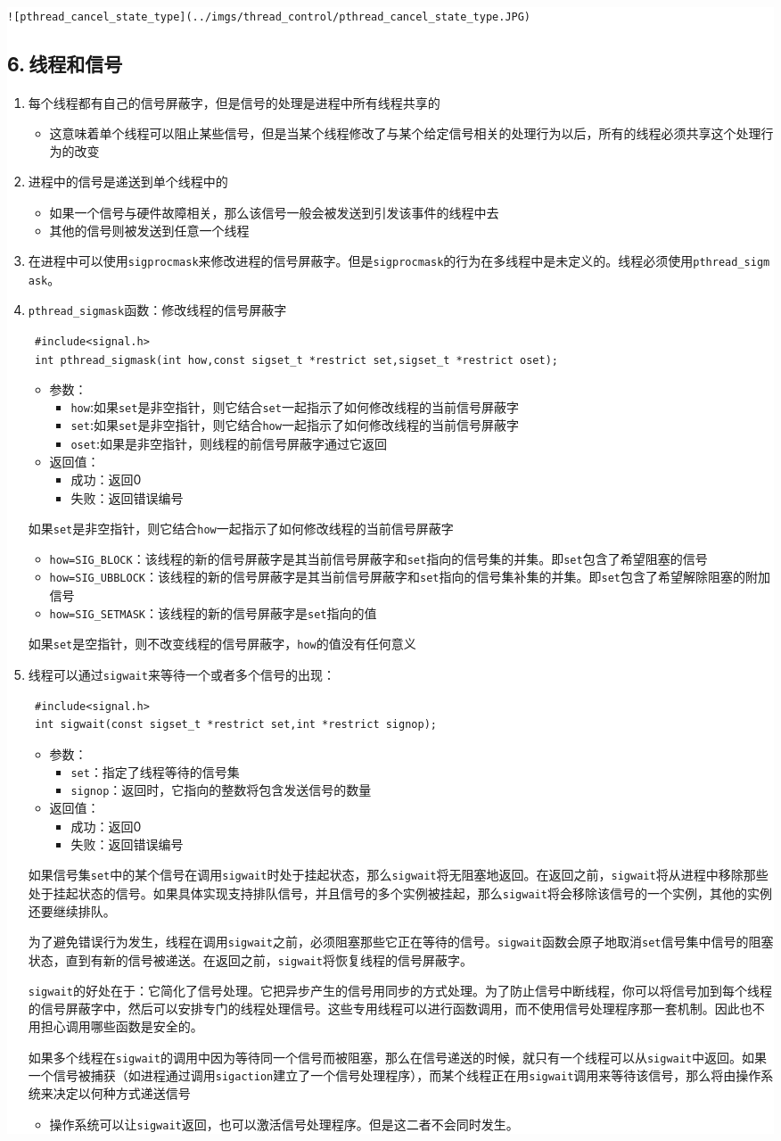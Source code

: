 	![pthread_cancel_state_type](../imgs/thread_control/pthread_cancel_state_type.JPG)

## 6. 线程和信号

1. 每个线程都有自己的信号屏蔽字，但是信号的处理是进程中所有线程共享的
	- 这意味着单个线程可以阻止某些信号，但是当某个线程修改了与某个给定信号相关的处理行为以后，所有的线程必须共享这个处理行为的改变	

2. 进程中的信号是递送到单个线程中的
	- 如果一个信号与硬件故障相关，那么该信号一般会被发送到引发该事件的线程中去
	- 其他的信号则被发送到任意一个线程

3. 在进程中可以使用`sigprocmask`来修改进程的信号屏蔽字。但是`sigprocmask`的行为在多线程中是未定义的。线程必须使用`pthread_sigmask`。

4. `pthread_sigmask`函数：修改线程的信号屏蔽字

	
		#include<signal.h>
		int pthread_sigmask(int how,const sigset_t *restrict set,sigset_t *restrict oset);
	
	- 参数：
		- `how`:如果`set`是非空指针，则它结合`set`一起指示了如何修改线程的当前信号屏蔽字
		- `set`:如果`set`是非空指针，则它结合`how`一起指示了如何修改线程的当前信号屏蔽字
		- `oset`:如果是非空指针，则线程的前信号屏蔽字通过它返回
	- 返回值：
		- 成功：返回0
		- 失败：返回错误编号

	如果`set`是非空指针，则它结合`how`一起指示了如何修改线程的当前信号屏蔽字
	- `how=SIG_BLOCK`：该线程的新的信号屏蔽字是其当前信号屏蔽字和`set`指向的信号集的并集。即`set`包含了希望阻塞的信号
	-  `how=SIG_UBBLOCK`：该线程的新的信号屏蔽字是其当前信号屏蔽字和`set`指向的信号集补集的并集。即`set`包含了希望解除阻塞的附加信号
	- `how=SIG_SETMASK`：该线程的新的信号屏蔽字是`set`指向的值

	如果`set`是空指针，则不改变线程的信号屏蔽字，`how`的值没有任何意义

5. 线程可以通过`sigwait`来等待一个或者多个信号的出现：
	
	
		#include<signal.h>
		int sigwait(const sigset_t *restrict set,int *restrict signop);
	
	- 参数：
		- `set`：指定了线程等待的信号集
		- `signop`：返回时，它指向的整数将包含发送信号的数量
	- 返回值：
		- 成功：返回0
		- 失败：返回错误编号
	
	如果信号集`set`中的某个信号在调用`sigwait`时处于挂起状态，那么`sigwait`将无阻塞地返回。在返回之前，`sigwait`将从进程中移除那些处于挂起状态的信号。如果具体实现支持排队信号，并且信号的多个实例被挂起，那么`sigwait`将会移除该信号的一个实例，其他的实例还要继续排队。

	为了避免错误行为发生，线程在调用`sigwait`之前，必须阻塞那些它正在等待的信号。`sigwait`函数会原子地取消`set`信号集中信号的阻塞状态，直到有新的信号被递送。在返回之前，`sigwait`将恢复线程的信号屏蔽字。

	`sigwait`的好处在于：它简化了信号处理。它把异步产生的信号用同步的方式处理。为了防止信号中断线程，你可以将信号加到每个线程的信号屏蔽字中，然后可以安排专门的线程处理信号。这些专用线程可以进行函数调用，而不使用信号处理程序那一套机制。因此也不用担心调用哪些函数是安全的。

	如果多个线程在`sigwait`的调用中因为等待同一个信号而被阻塞，那么在信号递送的时候，就只有一个线程可以从`sigwait`中返回。如果一个信号被捕获（如进程通过调用`sigaction`建立了一个信号处理程序），而某个线程正在用`sigwait`调用来等待该信号，那么将由操作系统来决定以何种方式递送信号
	- 操作系统可以让`sigwait`返回，也可以激活信号处理程序。但是这二者不会同时发生。

